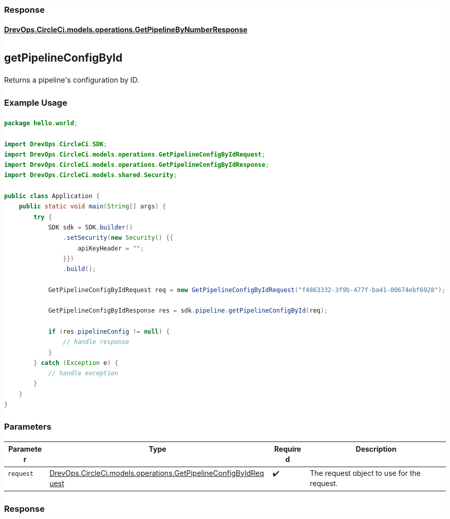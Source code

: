 
### Response

**[DrevOps.CircleCi.models.operations.GetPipelineByNumberResponse](../../models/operations/GetPipelineByNumberResponse.md)**


## getPipelineConfigById

Returns a pipeline's configuration by ID.

### Example Usage

```java
package hello.world;

import DrevOps.CircleCi.SDK;
import DrevOps.CircleCi.models.operations.GetPipelineConfigByIdRequest;
import DrevOps.CircleCi.models.operations.GetPipelineConfigByIdResponse;
import DrevOps.CircleCi.models.shared.Security;

public class Application {
    public static void main(String[] args) {
        try {
            SDK sdk = SDK.builder()
                .setSecurity(new Security() {{
                    apiKeyHeader = "";
                }})
                .build();

            GetPipelineConfigByIdRequest req = new GetPipelineConfigByIdRequest("f4863332-3f9b-477f-ba41-00674ebf6928");            

            GetPipelineConfigByIdResponse res = sdk.pipeline.getPipelineConfigById(req);

            if (res.pipelineConfig != null) {
                // handle response
            }
        } catch (Exception e) {
            // handle exception
        }
    }
}
```

### Parameters

| Parameter                                                                                                                  | Type                                                                                                                       | Required                                                                                                                   | Description                                                                                                                |
| -------------------------------------------------------------------------------------------------------------------------- | -------------------------------------------------------------------------------------------------------------------------- | -------------------------------------------------------------------------------------------------------------------------- | -------------------------------------------------------------------------------------------------------------------------- |
| `request`                                                                                                                  | [DrevOps.CircleCi.models.operations.GetPipelineConfigByIdRequest](../../models/operations/GetPipelineConfigByIdRequest.md) | :heavy_check_mark:                                                                                                         | The request object to use for the request.                                                                                 |


### Response
